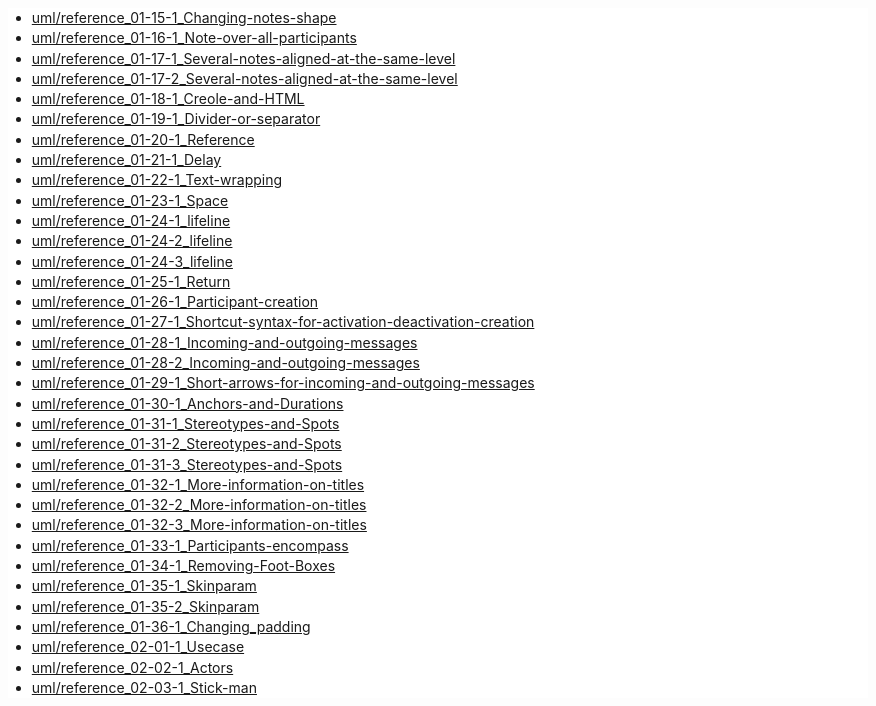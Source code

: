 - [uml/reference\_01-15-1\_Changing-notes-shape](https://aklt.github.io/plantuml/#uml/reference_01-15-1_Changing-notes-shape)
- [uml/reference\_01-16-1\_Note-over-all-participants](https://aklt.github.io/plantuml/#uml/reference_01-16-1_Note-over-all-participants)
- [uml/reference\_01-17-1\_Several-notes-aligned-at-the-same-level](https://aklt.github.io/plantuml/#uml/reference_01-17-1_Several-notes-aligned-at-the-same-level)
- [uml/reference\_01-17-2\_Several-notes-aligned-at-the-same-level](https://aklt.github.io/plantuml/#uml/reference_01-17-2_Several-notes-aligned-at-the-same-level)
- [uml/reference\_01-18-1\_Creole-and-HTML](https://aklt.github.io/plantuml/#uml/reference_01-18-1_Creole-and-HTML)
- [uml/reference\_01-19-1\_Divider-or-separator](https://aklt.github.io/plantuml/#uml/reference_01-19-1_Divider-or-separator)
- [uml/reference\_01-20-1\_Reference](https://aklt.github.io/plantuml/#uml/reference_01-20-1_Reference)
- [uml/reference\_01-21-1\_Delay](https://aklt.github.io/plantuml/#uml/reference_01-21-1_Delay)
- [uml/reference\_01-22-1\_Text-wrapping](https://aklt.github.io/plantuml/#uml/reference_01-22-1_Text-wrapping)
- [uml/reference\_01-23-1\_Space](https://aklt.github.io/plantuml/#uml/reference_01-23-1_Space)
- [uml/reference\_01-24-1\_lifeline](https://aklt.github.io/plantuml/#uml/reference_01-24-1_lifeline)
- [uml/reference\_01-24-2\_lifeline](https://aklt.github.io/plantuml/#uml/reference_01-24-2_lifeline)
- [uml/reference\_01-24-3\_lifeline](https://aklt.github.io/plantuml/#uml/reference_01-24-3_lifeline)
- [uml/reference\_01-25-1\_Return](https://aklt.github.io/plantuml/#uml/reference_01-25-1_Return)
- [uml/reference\_01-26-1\_Participant-creation](https://aklt.github.io/plantuml/#uml/reference_01-26-1_Participant-creation)
- [uml/reference\_01-27-1\_Shortcut-syntax-for-activation-deactivation-creation](https://aklt.github.io/plantuml/#uml/reference_01-27-1_Shortcut-syntax-for-activation-deactivation-creation)
- [uml/reference\_01-28-1\_Incoming-and-outgoing-messages](https://aklt.github.io/plantuml/#uml/reference_01-28-1_Incoming-and-outgoing-messages)
- [uml/reference\_01-28-2\_Incoming-and-outgoing-messages](https://aklt.github.io/plantuml/#uml/reference_01-28-2_Incoming-and-outgoing-messages)
- [uml/reference\_01-29-1\_Short-arrows-for-incoming-and-outgoing-messages](https://aklt.github.io/plantuml/#uml/reference_01-29-1_Short-arrows-for-incoming-and-outgoing-messages)
- [uml/reference\_01-30-1\_Anchors-and-Durations](https://aklt.github.io/plantuml/#uml/reference_01-30-1_Anchors-and-Durations)
- [uml/reference\_01-31-1\_Stereotypes-and-Spots](https://aklt.github.io/plantuml/#uml/reference_01-31-1_Stereotypes-and-Spots)
- [uml/reference\_01-31-2\_Stereotypes-and-Spots](https://aklt.github.io/plantuml/#uml/reference_01-31-2_Stereotypes-and-Spots)
- [uml/reference\_01-31-3\_Stereotypes-and-Spots](https://aklt.github.io/plantuml/#uml/reference_01-31-3_Stereotypes-and-Spots)
- [uml/reference\_01-32-1\_More-information-on-titles](https://aklt.github.io/plantuml/#uml/reference_01-32-1_More-information-on-titles)
- [uml/reference\_01-32-2\_More-information-on-titles](https://aklt.github.io/plantuml/#uml/reference_01-32-2_More-information-on-titles)
- [uml/reference\_01-32-3\_More-information-on-titles](https://aklt.github.io/plantuml/#uml/reference_01-32-3_More-information-on-titles)
- [uml/reference\_01-33-1\_Participants-encompass](https://aklt.github.io/plantuml/#uml/reference_01-33-1_Participants-encompass)
- [uml/reference\_01-34-1\_Removing-Foot-Boxes](https://aklt.github.io/plantuml/#uml/reference_01-34-1_Removing-Foot-Boxes)
- [uml/reference\_01-35-1\_Skinparam](https://aklt.github.io/plantuml/#uml/reference_01-35-1_Skinparam)
- [uml/reference\_01-35-2\_Skinparam](https://aklt.github.io/plantuml/#uml/reference_01-35-2_Skinparam)
- [uml/reference\_01-36-1\_Changing\_padding](https://aklt.github.io/plantuml/#uml/reference_01-36-1_Changing_padding)
- [uml/reference\_02-01-1\_Usecase](https://aklt.github.io/plantuml/#uml/reference_02-01-1_Usecase)
- [uml/reference\_02-02-1\_Actors](https://aklt.github.io/plantuml/#uml/reference_02-02-1_Actors)
- [uml/reference\_02-03-1\_Stick-man](https://aklt.github.io/plantuml/#uml/reference_02-03-1_Stick-man)